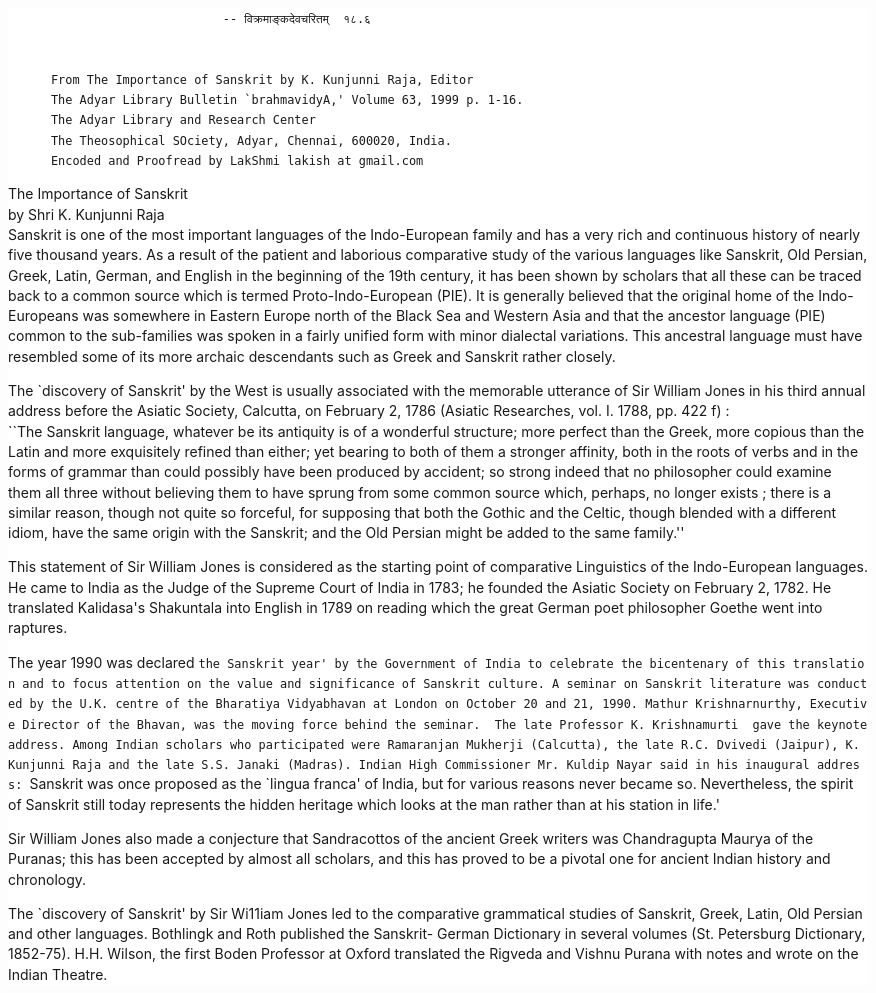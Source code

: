                                  -- विक्रमाङ्कदेवचरितम्  १८.६  
            
            
          From The Importance of Sanskrit by K. Kunjunni Raja, Editor  
          The Adyar Library Bulletin `brahmavidyA,' Volume 63, 1999 p. 1-16.  
          The Adyar Library and Research Center  
          The Theosophical SOciety, Adyar, Chennai, 600020, India.  
          Encoded and Proofread by LakShmi lakish at gmail.com  
  
The Importance of Sanskrit  
by Shri K. Kunjunni Raja    
Sanskrit is one of the most important languages of the Indo-European family and has a very rich and continuous history of nearly five thousand years. As a result of the patient and laborious comparative study of the various languages like Sanskrit, Old Persian, Greek, Latin, German, and English in the beginning of the 19th century, it has been shown by scholars that all these can be traced back to a common source which is termed Proto-Indo-European (PIE). It is generally believed that the original home of the Indo-Europeans was somewhere in Eastern Europe north of the Black Sea and Western Asia and that the ancestor language (PIE) common to the sub-families was spoken in a fairly unified form with minor dialectal variations. This ancestral language must have resembled some of its more archaic descendants such as Greek and Sanskrit rather closely.  
  
The `discovery of Sanskrit' by the West is usually associated with the memorable utterance of Sir William Jones in his third annual address before the Asiatic Society, Calcutta, on February 2, 1786 (Asiatic Researches, vol. I. 1788, pp. 422 f) :    
    ``The Sanskrit language, whatever be its antiquity is of a wonderful structure; more perfect than the Greek, more copious than the Latin and more exquisitely refined than either; yet bearing to both of them a stronger affinity, both in the roots of verbs and in the forms of grammar than could possibly have been produced by accident; so strong indeed that no philosopher could examine them all three without believing them to have sprung from some common source which, perhaps, no longer exists ; there is a similar reason, though not quite so forceful, for supposing that both the Gothic and the Celtic, though blended with a different idiom, have the same origin with the Sanskrit; and the Old Persian might be added to the same family.''  
  
This statement of Sir William Jones is considered as the starting point of comparative Linguistics of the Indo-European languages. He came to India as the Judge of the Supreme Court of India in 1783; he founded the Asiatic Society on February 2, 1782. He translated Kalidasa's Shakuntala into English in 1789 on reading which the great German poet philosopher Goethe went into raptures.  
  
The year 1990 was declared `the Sanskrit year' by the Government of India to celebrate the bicentenary of this translation and to focus attention on the value and significance of Sanskrit culture. A seminar on Sanskrit literature was conducted by the U.K. centre of the Bharatiya Vidyabhavan at London on October 20 and 21, 1990. Mathur Krishnarnurthy, Executive Director of the Bhavan, was the moving force behind the seminar.  The late Professor K. Krishnamurti  gave the keynote address. Among Indian scholars who participated were Ramaranjan Mukherji (Calcutta), the late R.C. Dvivedi (Jaipur), K. Kunjunni Raja and the late S.S. Janaki (Madras). Indian High Commissioner Mr. Kuldip Nayar said in his inaugural address: `Sanskrit was once proposed as the `lingua franca' of India, but for various reasons never became so. Nevertheless, the spirit of Sanskrit still today represents the hidden heritage which looks at the man rather than at his station in life.'  
  
Sir William Jones also made a conjecture that Sandracottos of the ancient Greek writers was Chandragupta Maurya of the Puranas; this has been accepted by almost all scholars, and this has proved to be a pivotal  one for ancient Indian history and chronology.  
  
The `discovery of Sanskrit' by Sir Wi11iam Jones led to the comparative grammatical studies of Sanskrit, Greek, Latin, Old Persian and other languages. Bothlingk and Roth published the Sanskrit- German Dictionary in several volumes (St. Petersburg Dictionary, 1852-75). H.H. Wilson, the first Boden Professor at Oxford translated the Rigveda and Vishnu Purana with notes and wrote on the Indian Theatre.  
  